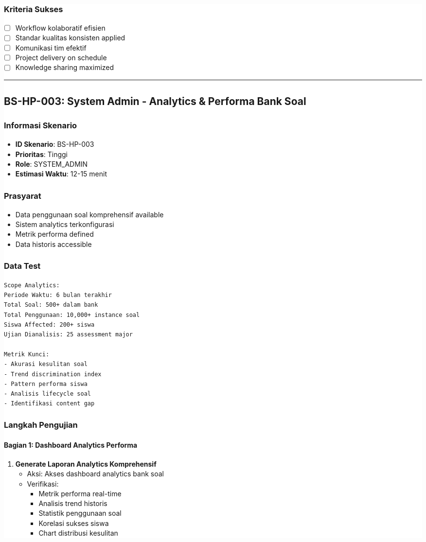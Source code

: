 ### Kriteria Sukses
- [ ] Workflow kolaboratif efisien
- [ ] Standar kualitas konsisten applied
- [ ] Komunikasi tim efektif
- [ ] Project delivery on schedule
- [ ] Knowledge sharing maximized

---

## BS-HP-003: System Admin - Analytics & Performa Bank Soal

### Informasi Skenario
- **ID Skenario**: BS-HP-003
- **Prioritas**: Tinggi
- **Role**: SYSTEM_ADMIN
- **Estimasi Waktu**: 12-15 menit

### Prasyarat
- Data penggunaan soal komprehensif available
- Sistem analytics terkonfigurasi
- Metrik performa defined
- Data historis accessible

### Data Test
```
Scope Analytics:
Periode Waktu: 6 bulan terakhir
Total Soal: 500+ dalam bank
Total Penggunaan: 10,000+ instance soal
Siswa Affected: 200+ siswa
Ujian Dianalisis: 25 assessment major

Metrik Kunci:
- Akurasi kesulitan soal
- Trend discrimination index
- Pattern performa siswa
- Analisis lifecycle soal
- Identifikasi content gap
```

### Langkah Pengujian

#### Bagian 1: Dashboard Analytics Performa
1. **Generate Laporan Analytics Komprehensif**
   - Aksi: Akses dashboard analytics bank soal
   - Verifikasi:
     - Metrik performa real-time
     - Analisis trend historis
     - Statistik penggunaan soal
     - Korelasi sukses siswa
     - Chart distribusi kesulitan

